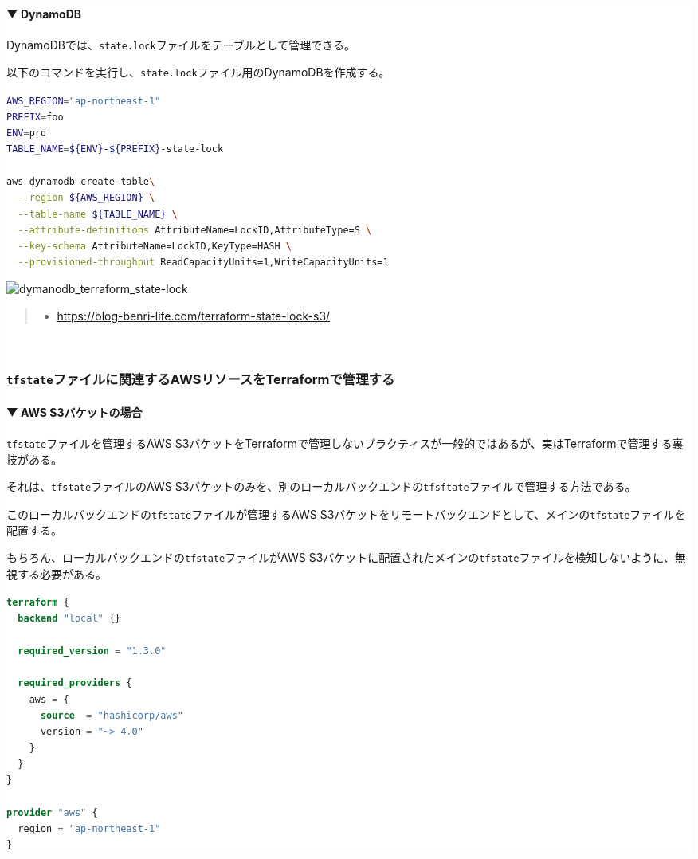```bash
```

#### ▼ DynamoDB

DynamoDBでは、`state.lock`ファイルをテーブルとして管理できる。

以下のコマンドを実行し、`state.lock`ファイル用のDynamoDBを作成する。

```bash
AWS_REGION="ap-northeast-1"
PREFIX=foo
ENV=prd
TABLE_NAME=${ENV}-${PREFIX}-state-lock

aws dynamodb create-table\
  --region ${AWS_REGION} \
  --table-name ${TABLE_NAME} \
  --attribute-definitions AttributeName=LockID,AttributeType=S \
  --key-schema AttributeName=LockID,KeyType=HASH \
  --provisioned-throughput ReadCapacityUnits=1,WriteCapacityUnits=1
```

![dymanodb_terraform_state-lock](https://raw.githubusercontent.com/hiroki-it/tech-notebook-images/master/images/dymanodb_terraform_state-lock.png)

> - https://blog-benri-life.com/terraform-state-lock-s3/

<br>

### `tfstate`ファイルに関連するAWSリソースをTerraformで管理する

#### ▼ AWS S3バケットの場合

`tfstate`ファイルを管理するAWS S3バケットをTerraformで管理しないプラクティスが一般的ではあるが、実はTerraformで管理する裏技がある。

それは、`tfstate`ファイルのAWS S3バケットのみを、別のローカルバックエンドの`tfsftate`ファイルで管理する方法である。

このローカルバックエンドの`tfstate`ファイルが管理するAWS S3バケットをリモートバックエンドとして、メインの`tfstate`ファイルを配置する。

もちろん、ローカルバックエンドの`tfstate`ファイルがAWS S3バケットに配置されたメインの`tfstate`ファイルを検知しないように、無視する必要がある。

```terraform
terraform {
  backend "local" {}

  required_version = "1.3.0"

  required_providers {
    aws = {
      source  = "hashicorp/aws"
      version = "~> 4.0"
    }
  }
}

provider "aws" {
  region = "ap-northeast-1"
}
```

